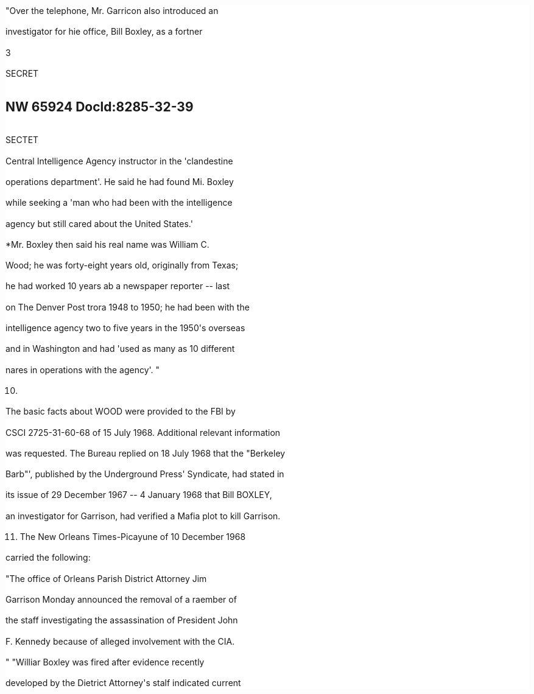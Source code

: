 "Over the telephone, Mr. Garricon also introduced an

investigator for hie office, Bill Boxley, as a fortner

3

SECRET

NW 65924 Docld:8285-32-39
---

##
SECTET

Central Intelligence Agency instructor in the 'clandestine

operations department'. He said he had found Mi. Boxley

while seeking a 'man who had been with the intelligence

agency but still cared about the United States.'

*Mr. Boxley then said his real name was William C.

Wood; he was forty-eight years old, originally from Texas;

he had worked 10 years ab a newspaper reporter -- last

on The Denver Post trora 1948 to 1950; he had been with the

intelligence agency two to five years in the 1950's overseas

and in Washington and had 'used as many as 10 different

nares in operations with the agency'. "

10.

The basic facts about WOOD were provided to the FBI by

CSCI 2725-31-60-68 of 15 July 1968. Additional relevant information

was requested. The Bureau replied on 18 July 1968 that the "Berkeley

Barb"', published by the Underground Press' Syndicate, had stated in

its issue of 29 December 1967 -- 4 January 1968 that Bill BOXLEY,

an investigator for Garrison, had verified a Mafia plot to kill Garrison.

11. The New Orleans Times-Picayune of 10 December 1968

carried the following:

"The office of Orleans Parish District Attorney Jim

Garrison Monday announced the removal of a raember of

the staff investigating the assassination of President John

F. Kennedy because of alleged involvement with the CIA.

" "Williar Boxley was fired after evidence recently

developed by the Dietrict Attorney's stalf indicated current
